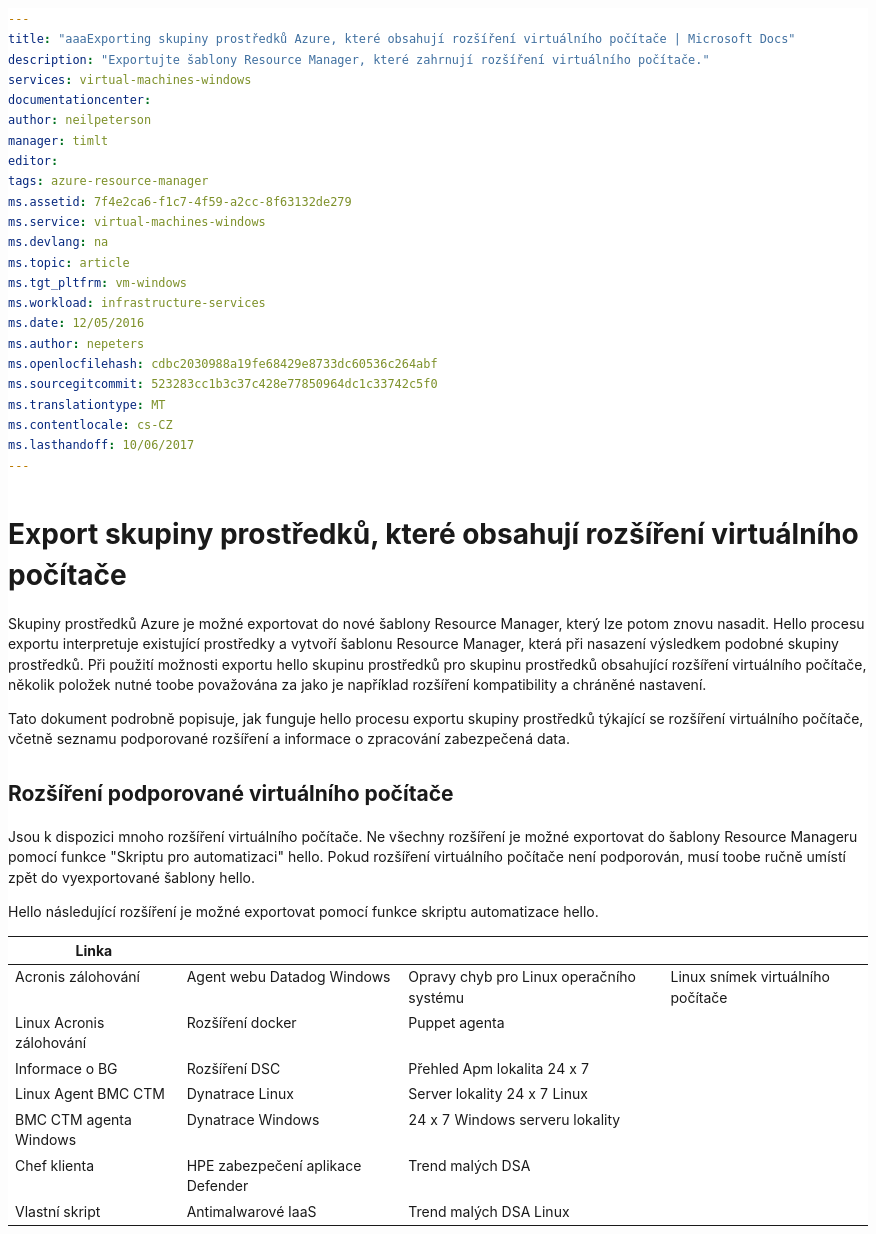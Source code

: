```yaml
---
title: "aaaExporting skupiny prostředků Azure, které obsahují rozšíření virtuálního počítače | Microsoft Docs"
description: "Exportujte šablony Resource Manager, které zahrnují rozšíření virtuálního počítače."
services: virtual-machines-windows
documentationcenter: 
author: neilpeterson
manager: timlt
editor: 
tags: azure-resource-manager
ms.assetid: 7f4e2ca6-f1c7-4f59-a2cc-8f63132de279
ms.service: virtual-machines-windows
ms.devlang: na
ms.topic: article
ms.tgt_pltfrm: vm-windows
ms.workload: infrastructure-services
ms.date: 12/05/2016
ms.author: nepeters
ms.openlocfilehash: cdbc2030988a19fe68429e8733dc60536c264abf
ms.sourcegitcommit: 523283cc1b3c37c428e77850964dc1c33742c5f0
ms.translationtype: MT
ms.contentlocale: cs-CZ
ms.lasthandoff: 10/06/2017
---
```

# <a name="exporting-resource-groups-that-contain-vm-extensions"></a>Export skupiny prostředků, které obsahují rozšíření virtuálního počítače

Skupiny prostředků Azure je možné exportovat do nové šablony Resource Manager, který lze potom znovu nasadit. Hello procesu exportu interpretuje existující prostředky a vytvoří šablonu Resource Manager, která při nasazení výsledkem podobné skupiny prostředků. Při použití možnosti exportu hello skupinu prostředků pro skupinu prostředků obsahující rozšíření virtuálního počítače, několik položek nutné toobe považována za jako je například rozšíření kompatibility a chráněné nastavení.

Tato dokument podrobně popisuje, jak funguje hello procesu exportu skupiny prostředků týkající se rozšíření virtuálního počítače, včetně seznamu podporované rozšíření a informace o zpracování zabezpečená data.

## <a name="supported-virtual-machine-extensions"></a>Rozšíření podporované virtuálního počítače

Jsou k dispozici mnoho rozšíření virtuálního počítače. Ne všechny rozšíření je možné exportovat do šablony Resource Manageru pomocí funkce "Skriptu pro automatizaci" hello. Pokud rozšíření virtuálního počítače není podporován, musí toobe ručně umístí zpět do vyexportované šablony hello.

Hello následující rozšíření je možné exportovat pomocí funkce skriptu automatizace hello.

| Linka ||||
|---|---|---|---|
| Acronis zálohování | Agent webu Datadog Windows | Opravy chyb pro Linux operačního systému | Linux snímek virtuálního počítače
| Linux Acronis zálohování | Rozšíření docker | Puppet agenta |
| Informace o BG | Rozšíření DSC | Přehled Apm lokalita 24 x 7 |
| Linux Agent BMC CTM | Dynatrace Linux | Server lokality 24 x 7 Linux |
| BMC CTM agenta Windows | Dynatrace Windows | 24 x 7 Windows serveru lokality |
| Chef klienta | HPE zabezpečení aplikace Defender | Trend malých DSA |
| Vlastní skript | Antimalwarové IaaS | Trend malých DSA Linux |